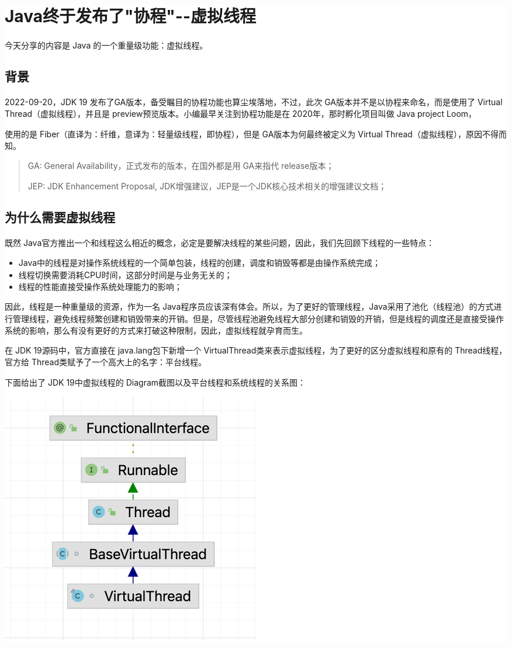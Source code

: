 # Java终于发布了"协程"--虚拟线程

今天分享的内容是 Java 的一个重量级功能：虚拟线程。



## 背景

2022-09-20，JDK 19 发布了GA版本，备受瞩目的协程功能也算尘埃落地，不过，此次 GA版本并不是以协程来命名，而是使用了 Virtual
Thread（虚拟线程），并且是 preview预览版本。小编最早关注到协程功能是在 2020年，那时孵化项目叫做 Java project Loom，

使用的是 Fiber（直译为：纤维，意译为：轻量级线程，即协程），但是 GA版本为何最终被定义为 Virtual Thread（虚拟线程），原因不得而知。

>GA: General Availability，正式发布的版本，在国外都是用 GA来指代 release版本；
>
>JEP: JDK Enhancement Proposal, JDK增强建议，JEP是一个JDK核心技术相关的增强建议文档；





## 为什么需要虚拟线程

既然 Java官方推出一个和线程这么相近的概念，必定是要解决线程的某些问题，因此，我们先回顾下线程的一些特点：

- Java中的线程是对操作系统线程的一个简单包装，线程的创建，调度和销毁等都是由操作系统完成；
- 线程切换需要消耗CPU时间，这部分时间是与业务无关的；
- 线程的性能直接受操作系统处理能力的影响；

因此，线程是一种重量级的资源，作为一名 Java程序员应该深有体会。所以，为了更好的管理线程，Java采用了池化（线程池）的方式进行管理线程，避免线程频繁创建和销毁带来的开销。但是，尽管线程池避免线程大部分创建和销毁的开销，但是线程的调度还是直接受操作系统的影响，那么有没有更好的方式来打破这种限制，因此，虚拟线程就孕育而生。

在 JDK 19源码中，官方直接在 java.lang包下新增一个 VirtualThread类来表示虚拟线程，为了更好的区分虚拟线程和原有的 Thread线程，官方给 Thread类赋予了一个高大上的名字：平台线程。

下面给出了 JDK 19中虚拟线程的 Diagram截图以及平台线程和系统线程的关系图：

![img.png](Java终于发布了协程--虚拟线程.assets/virtual-thread-uml.png)
